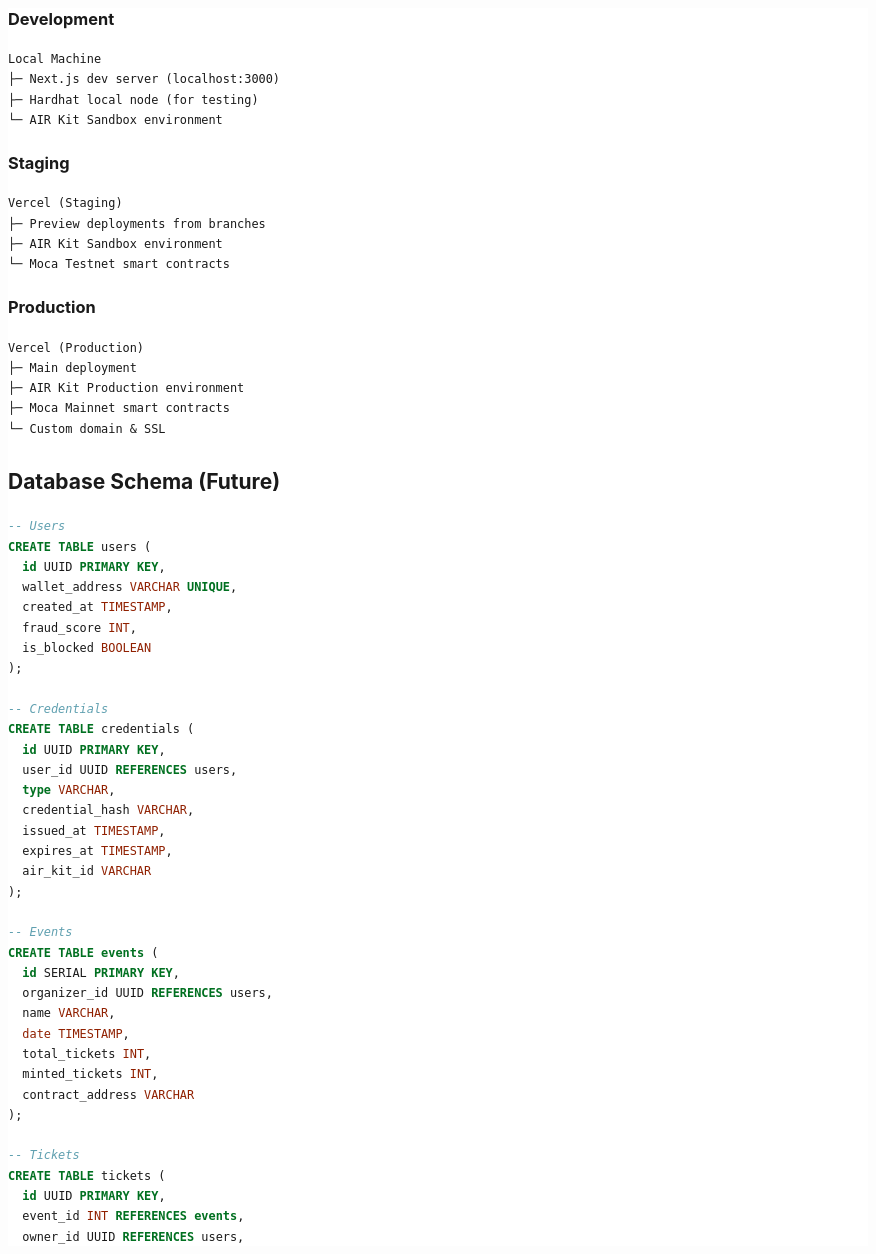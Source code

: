 ### Development
```
Local Machine
├─ Next.js dev server (localhost:3000)
├─ Hardhat local node (for testing)
└─ AIR Kit Sandbox environment
```

### Staging
```
Vercel (Staging)
├─ Preview deployments from branches
├─ AIR Kit Sandbox environment
└─ Moca Testnet smart contracts
```

### Production
```
Vercel (Production)
├─ Main deployment
├─ AIR Kit Production environment
├─ Moca Mainnet smart contracts
└─ Custom domain & SSL
```

## Database Schema (Future)

```sql
-- Users
CREATE TABLE users (
  id UUID PRIMARY KEY,
  wallet_address VARCHAR UNIQUE,
  created_at TIMESTAMP,
  fraud_score INT,
  is_blocked BOOLEAN
);

-- Credentials
CREATE TABLE credentials (
  id UUID PRIMARY KEY,
  user_id UUID REFERENCES users,
  type VARCHAR,
  credential_hash VARCHAR,
  issued_at TIMESTAMP,
  expires_at TIMESTAMP,
  air_kit_id VARCHAR
);

-- Events
CREATE TABLE events (
  id SERIAL PRIMARY KEY,
  organizer_id UUID REFERENCES users,
  name VARCHAR,
  date TIMESTAMP,
  total_tickets INT,
  minted_tickets INT,
  contract_address VARCHAR
);

-- Tickets
CREATE TABLE tickets (
  id UUID PRIMARY KEY,
  event_id INT REFERENCES events,
  owner_id UUID REFERENCES users,
```